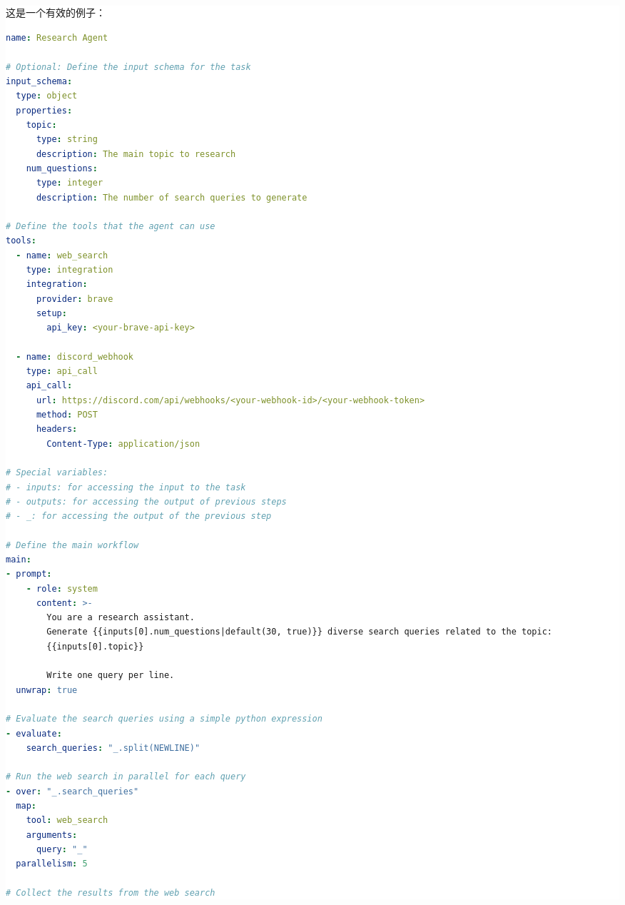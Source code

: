 这是一个有效的例子：

```yaml
name: Research Agent

# Optional: Define the input schema for the task
input_schema:
  type: object
  properties:
    topic:
      type: string
      description: The main topic to research
    num_questions:
      type: integer
      description: The number of search queries to generate

# Define the tools that the agent can use
tools:
  - name: web_search
    type: integration
    integration:
      provider: brave
      setup:
        api_key: <your-brave-api-key>

  - name: discord_webhook
    type: api_call
    api_call:
      url: https://discord.com/api/webhooks/<your-webhook-id>/<your-webhook-token>
      method: POST
      headers:
        Content-Type: application/json

# Special variables:
# - inputs: for accessing the input to the task
# - outputs: for accessing the output of previous steps
# - _: for accessing the output of the previous step

# Define the main workflow
main:
- prompt:
    - role: system
      content: >-
        You are a research assistant.
        Generate {{inputs[0].num_questions|default(30, true)}} diverse search queries related to the topic:
        {{inputs[0].topic}}

        Write one query per line.
  unwrap: true

# Evaluate the search queries using a simple python expression
- evaluate:
    search_queries: "_.split(NEWLINE)"

# Run the web search in parallel for each query
- over: "_.search_queries"
  map:
    tool: web_search
    arguments:
      query: "_"
  parallelism: 5

# Collect the results from the web search
```